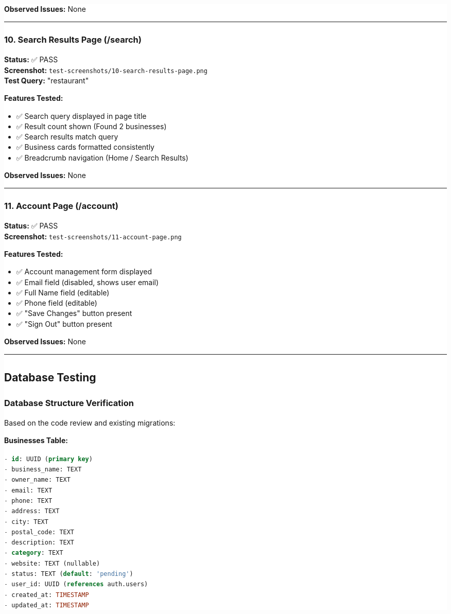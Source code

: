 **Observed Issues:** None

---

### 10. Search Results Page (/search)
**Status:** ✅ PASS  
**Screenshot:** `test-screenshots/10-search-results-page.png`  
**Test Query:** "restaurant"

**Features Tested:**
- ✅ Search query displayed in page title
- ✅ Result count shown (Found 2 businesses)
- ✅ Search results match query
- ✅ Business cards formatted consistently
- ✅ Breadcrumb navigation (Home / Search Results)

**Observed Issues:** None

---

### 11. Account Page (/account)
**Status:** ✅ PASS  
**Screenshot:** `test-screenshots/11-account-page.png`

**Features Tested:**
- ✅ Account management form displayed
- ✅ Email field (disabled, shows user email)
- ✅ Full Name field (editable)
- ✅ Phone field (editable)
- ✅ "Save Changes" button present
- ✅ "Sign Out" button present

**Observed Issues:** None

---

## Database Testing

### Database Structure Verification

Based on the code review and existing migrations:

**Businesses Table:**
```sql
- id: UUID (primary key)
- business_name: TEXT
- owner_name: TEXT
- email: TEXT
- phone: TEXT
- address: TEXT
- city: TEXT
- postal_code: TEXT
- description: TEXT
- category: TEXT
- website: TEXT (nullable)
- status: TEXT (default: 'pending')
- user_id: UUID (references auth.users)
- created_at: TIMESTAMP
- updated_at: TIMESTAMP
```
